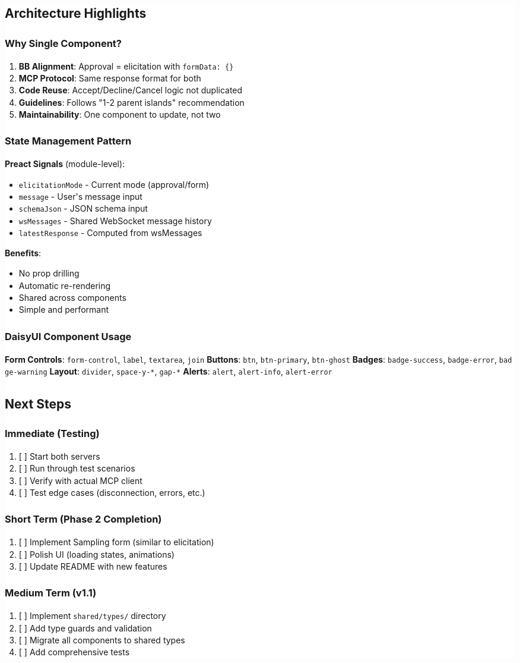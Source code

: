 ## Architecture Highlights

### Why Single Component?

1. **BB Alignment**: Approval = elicitation with `formData: {}`
2. **MCP Protocol**: Same response format for both
3. **Code Reuse**: Accept/Decline/Cancel logic not duplicated
4. **Guidelines**: Follows "1-2 parent islands" recommendation
5. **Maintainability**: One component to update, not two

### State Management Pattern

**Preact Signals** (module-level):

- `elicitationMode` - Current mode (approval/form)
- `message` - User's message input
- `schemaJson` - JSON schema input
- `wsMessages` - Shared WebSocket message history
- `latestResponse` - Computed from wsMessages

**Benefits**:

- No prop drilling
- Automatic re-rendering
- Shared across components
- Simple and performant

### DaisyUI Component Usage

**Form Controls**: `form-control`, `label`, `textarea`, `join` **Buttons**:
`btn`, `btn-primary`, `btn-ghost` **Badges**: `badge-success`, `badge-error`,
`badge-warning` **Layout**: `divider`, `space-y-*`, `gap-*` **Alerts**: `alert`,
`alert-info`, `alert-error`

## Next Steps

### Immediate (Testing)

1. [ ] Start both servers
2. [ ] Run through test scenarios
3. [ ] Verify with actual MCP client
4. [ ] Test edge cases (disconnection, errors, etc.)

### Short Term (Phase 2 Completion)

1. [ ] Implement Sampling form (similar to elicitation)
2. [ ] Polish UI (loading states, animations)
3. [ ] Update README with new features

### Medium Term (v1.1)

1. [ ] Implement `shared/types/` directory
2. [ ] Add type guards and validation
3. [ ] Migrate all components to shared types
4. [ ] Add comprehensive tests
